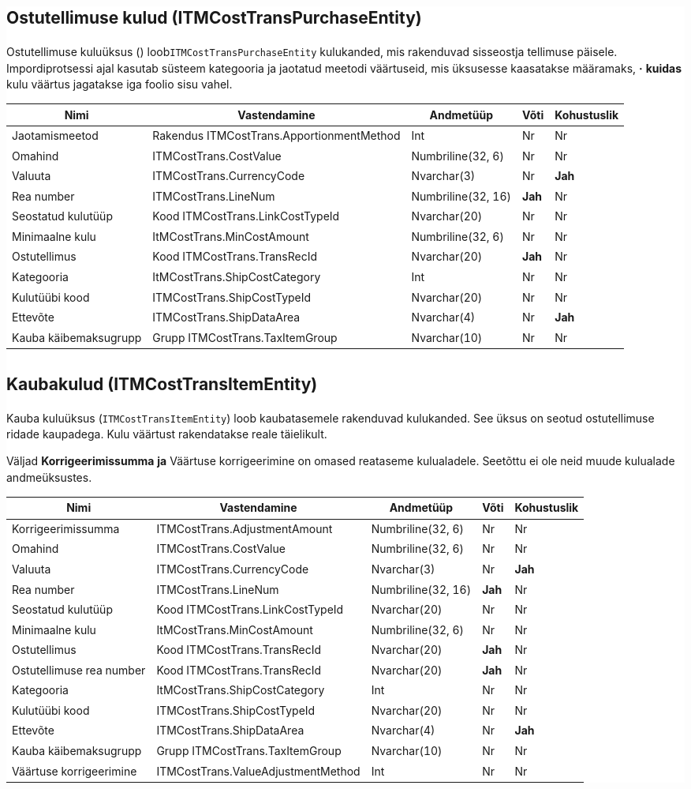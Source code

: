 ## <a name="purchase-order-costs-itmcosttranspurchaseentity"></a>Ostutellimuse kulud (ITMCostTransPurchaseEntity)

Ostutellimuse kuluüksus () loob`ITMCostTransPurchaseEntity` kulukanded, mis rakenduvad sisseostja tellimuse päisele. Impordiprotsessi ajal kasutab süsteem kategooria ja jaotatud meetodi väärtuseid, mis üksusesse kaasatakse määramaks, **·** **kuidas** kulu väärtus jagatakse iga foolio sisu vahel.

| Nimi | Vastendamine | Andmetüüp | Võti | Kohustuslik |
|---|---|---|---|---|
| Jaotamismeetod | Rakendus ITMCostTrans.ApportionmentMethod | Int | Nr | Nr |
| Omahind | ITMCostTrans.CostValue | Numbriline(32, 6) | Nr | Nr |
| Valuuta | ITMCostTrans.CurrencyCode | Nvarchar(3) | Nr | **Jah** |
| Rea number | ITMCostTrans.LineNum | Numbriline(32, 16) | **Jah** | Nr |
| Seostatud kulutüüp | Kood ITMCostTrans.LinkCostTypeId | Nvarchar(20) | Nr | Nr |
| Minimaalne kulu | ItMCostTrans.MinCostAmount | Numbriline(32, 6) | Nr | Nr |
| Ostutellimus | Kood ITMCostTrans.TransRecId | Nvarchar(20) | **Jah** | Nr |
| Kategooria | ItMCostTrans.ShipCostCategory | Int | Nr | Nr |
| Kulutüübi kood | ITMCostTrans.ShipCostTypeId | Nvarchar(20) | Nr | Nr |
| Ettevõte | ITMCostTrans.ShipDataArea | Nvarchar(4) | Nr | **Jah** |
| Kauba käibemaksugrupp | Grupp ITMCostTrans.TaxItemGroup | Nvarchar(10) | Nr | Nr |

## <a name="item-costs-itmcosttransitementity"></a>Kaubakulud (ITMCostTransItemEntity)

Kauba kuluüksus (`ITMCostTransItemEntity`) loob kaubatasemele rakenduvad kulukanded. See üksus on seotud ostutellimuse ridade kaupadega. Kulu väärtust rakendatakse reale täielikult.

Väljad **Korrigeerimissumma** **ja** Väärtuse korrigeerimine on omased reataseme kulualadele. Seetõttu ei ole neid muude kulualade andmeüksustes.

| Nimi | Vastendamine | Andmetüüp | Võti | Kohustuslik |
|---|---|---|---|---|
| Korrigeerimissumma | ITMCostTrans.AdjustmentAmount | Numbriline(32, 6) | Nr | Nr |
| Omahind | ITMCostTrans.CostValue | Numbriline(32, 6) | Nr | Nr |
| Valuuta | ITMCostTrans.CurrencyCode | Nvarchar(3) | Nr | **Jah** |
| Rea number | ITMCostTrans.LineNum | Numbriline(32, 16) | **Jah** | Nr |
| Seostatud kulutüüp | Kood ITMCostTrans.LinkCostTypeId | Nvarchar(20) | Nr | Nr |
| Minimaalne kulu | ItMCostTrans.MinCostAmount | Numbriline(32, 6) | Nr | Nr |
| Ostutellimus | Kood ITMCostTrans.TransRecId | Nvarchar(20) | **Jah** | Nr |
| Ostutellimuse rea number | Kood ITMCostTrans.TransRecId | Nvarchar(20) | **Jah** | Nr |
| Kategooria | ItMCostTrans.ShipCostCategory | Int | Nr | Nr |
| Kulutüübi kood | ITMCostTrans.ShipCostTypeId | Nvarchar(20) | Nr | Nr |
| Ettevõte | ITMCostTrans.ShipDataArea | Nvarchar(4) | Nr | **Jah** |
| Kauba käibemaksugrupp | Grupp ITMCostTrans.TaxItemGroup | Nvarchar(10) | Nr | Nr |
| Väärtuse korrigeerimine | ITMCostTrans.ValueAdjustmentMethod | Int | Nr | Nr |

